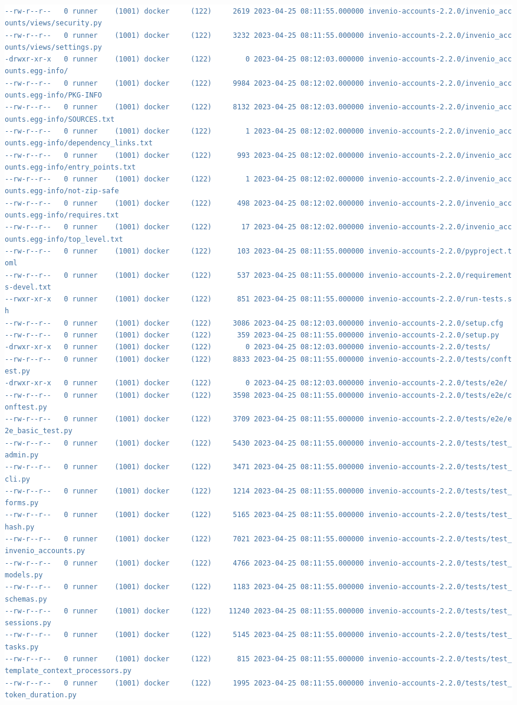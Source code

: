 ```diff
--rw-r--r--   0 runner    (1001) docker     (122)     2619 2023-04-25 08:11:55.000000 invenio-accounts-2.2.0/invenio_accounts/views/security.py
--rw-r--r--   0 runner    (1001) docker     (122)     3232 2023-04-25 08:11:55.000000 invenio-accounts-2.2.0/invenio_accounts/views/settings.py
-drwxr-xr-x   0 runner    (1001) docker     (122)        0 2023-04-25 08:12:03.000000 invenio-accounts-2.2.0/invenio_accounts.egg-info/
--rw-r--r--   0 runner    (1001) docker     (122)     9984 2023-04-25 08:12:02.000000 invenio-accounts-2.2.0/invenio_accounts.egg-info/PKG-INFO
--rw-r--r--   0 runner    (1001) docker     (122)     8132 2023-04-25 08:12:03.000000 invenio-accounts-2.2.0/invenio_accounts.egg-info/SOURCES.txt
--rw-r--r--   0 runner    (1001) docker     (122)        1 2023-04-25 08:12:02.000000 invenio-accounts-2.2.0/invenio_accounts.egg-info/dependency_links.txt
--rw-r--r--   0 runner    (1001) docker     (122)      993 2023-04-25 08:12:02.000000 invenio-accounts-2.2.0/invenio_accounts.egg-info/entry_points.txt
--rw-r--r--   0 runner    (1001) docker     (122)        1 2023-04-25 08:12:02.000000 invenio-accounts-2.2.0/invenio_accounts.egg-info/not-zip-safe
--rw-r--r--   0 runner    (1001) docker     (122)      498 2023-04-25 08:12:02.000000 invenio-accounts-2.2.0/invenio_accounts.egg-info/requires.txt
--rw-r--r--   0 runner    (1001) docker     (122)       17 2023-04-25 08:12:02.000000 invenio-accounts-2.2.0/invenio_accounts.egg-info/top_level.txt
--rw-r--r--   0 runner    (1001) docker     (122)      103 2023-04-25 08:11:55.000000 invenio-accounts-2.2.0/pyproject.toml
--rw-r--r--   0 runner    (1001) docker     (122)      537 2023-04-25 08:11:55.000000 invenio-accounts-2.2.0/requirements-devel.txt
--rwxr-xr-x   0 runner    (1001) docker     (122)      851 2023-04-25 08:11:55.000000 invenio-accounts-2.2.0/run-tests.sh
--rw-r--r--   0 runner    (1001) docker     (122)     3086 2023-04-25 08:12:03.000000 invenio-accounts-2.2.0/setup.cfg
--rw-r--r--   0 runner    (1001) docker     (122)      359 2023-04-25 08:11:55.000000 invenio-accounts-2.2.0/setup.py
-drwxr-xr-x   0 runner    (1001) docker     (122)        0 2023-04-25 08:12:03.000000 invenio-accounts-2.2.0/tests/
--rw-r--r--   0 runner    (1001) docker     (122)     8833 2023-04-25 08:11:55.000000 invenio-accounts-2.2.0/tests/conftest.py
-drwxr-xr-x   0 runner    (1001) docker     (122)        0 2023-04-25 08:12:03.000000 invenio-accounts-2.2.0/tests/e2e/
--rw-r--r--   0 runner    (1001) docker     (122)     3598 2023-04-25 08:11:55.000000 invenio-accounts-2.2.0/tests/e2e/conftest.py
--rw-r--r--   0 runner    (1001) docker     (122)     3709 2023-04-25 08:11:55.000000 invenio-accounts-2.2.0/tests/e2e/e2e_basic_test.py
--rw-r--r--   0 runner    (1001) docker     (122)     5430 2023-04-25 08:11:55.000000 invenio-accounts-2.2.0/tests/test_admin.py
--rw-r--r--   0 runner    (1001) docker     (122)     3471 2023-04-25 08:11:55.000000 invenio-accounts-2.2.0/tests/test_cli.py
--rw-r--r--   0 runner    (1001) docker     (122)     1214 2023-04-25 08:11:55.000000 invenio-accounts-2.2.0/tests/test_forms.py
--rw-r--r--   0 runner    (1001) docker     (122)     5165 2023-04-25 08:11:55.000000 invenio-accounts-2.2.0/tests/test_hash.py
--rw-r--r--   0 runner    (1001) docker     (122)     7021 2023-04-25 08:11:55.000000 invenio-accounts-2.2.0/tests/test_invenio_accounts.py
--rw-r--r--   0 runner    (1001) docker     (122)     4766 2023-04-25 08:11:55.000000 invenio-accounts-2.2.0/tests/test_models.py
--rw-r--r--   0 runner    (1001) docker     (122)     1183 2023-04-25 08:11:55.000000 invenio-accounts-2.2.0/tests/test_schemas.py
--rw-r--r--   0 runner    (1001) docker     (122)    11240 2023-04-25 08:11:55.000000 invenio-accounts-2.2.0/tests/test_sessions.py
--rw-r--r--   0 runner    (1001) docker     (122)     5145 2023-04-25 08:11:55.000000 invenio-accounts-2.2.0/tests/test_tasks.py
--rw-r--r--   0 runner    (1001) docker     (122)      815 2023-04-25 08:11:55.000000 invenio-accounts-2.2.0/tests/test_template_context_processors.py
--rw-r--r--   0 runner    (1001) docker     (122)     1995 2023-04-25 08:11:55.000000 invenio-accounts-2.2.0/tests/test_token_duration.py
```
